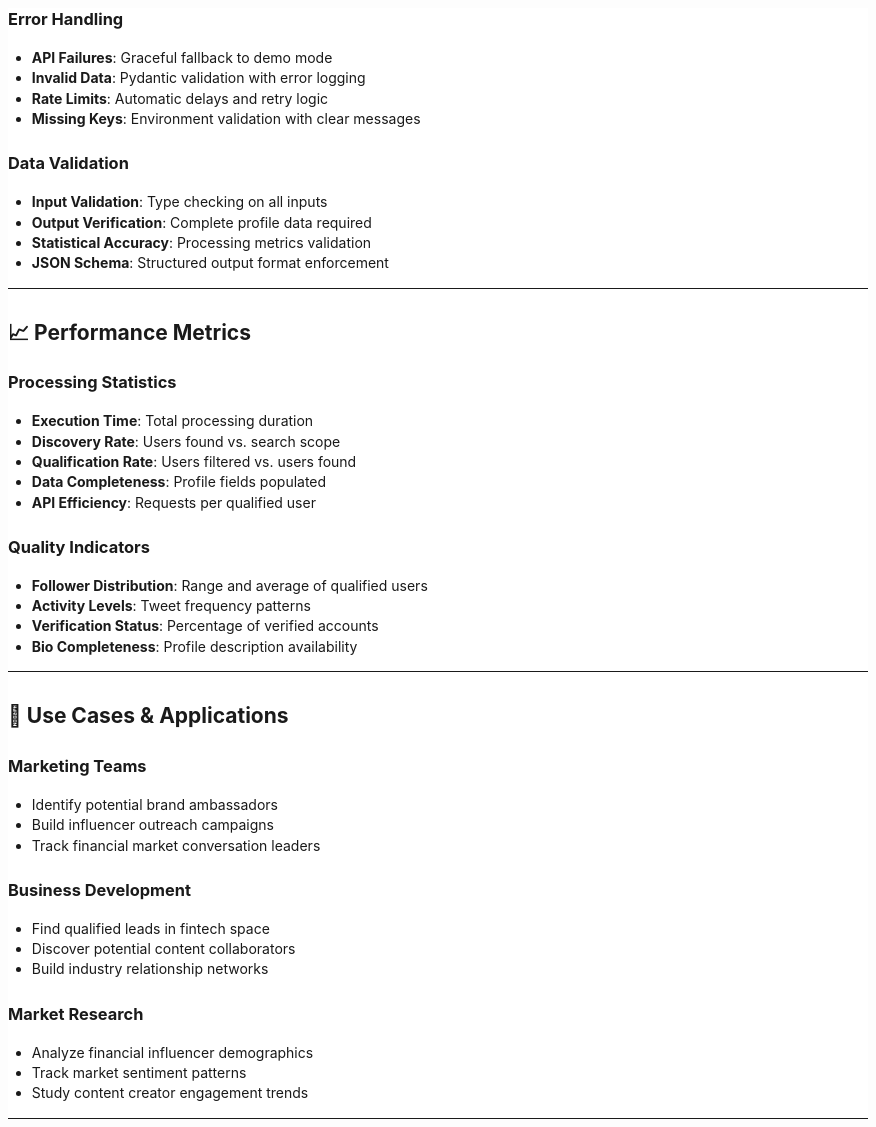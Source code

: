 ### **Error Handling**
- **API Failures**: Graceful fallback to demo mode
- **Invalid Data**: Pydantic validation with error logging
- **Rate Limits**: Automatic delays and retry logic
- **Missing Keys**: Environment validation with clear messages

### **Data Validation**
- **Input Validation**: Type checking on all inputs
- **Output Verification**: Complete profile data required
- **Statistical Accuracy**: Processing metrics validation
- **JSON Schema**: Structured output format enforcement

---

## **📈 Performance Metrics**

### **Processing Statistics**
- **Execution Time**: Total processing duration
- **Discovery Rate**: Users found vs. search scope
- **Qualification Rate**: Users filtered vs. users found
- **Data Completeness**: Profile fields populated
- **API Efficiency**: Requests per qualified user

### **Quality Indicators**
- **Follower Distribution**: Range and average of qualified users
- **Activity Levels**: Tweet frequency patterns
- **Verification Status**: Percentage of verified accounts
- **Bio Completeness**: Profile description availability

---

## **🎯 Use Cases & Applications**

### **Marketing Teams**
- Identify potential brand ambassadors
- Build influencer outreach campaigns
- Track financial market conversation leaders

### **Business Development**
- Find qualified leads in fintech space
- Discover potential content collaborators
- Build industry relationship networks

### **Market Research**
- Analyze financial influencer demographics
- Track market sentiment patterns
- Study content creator engagement trends

---